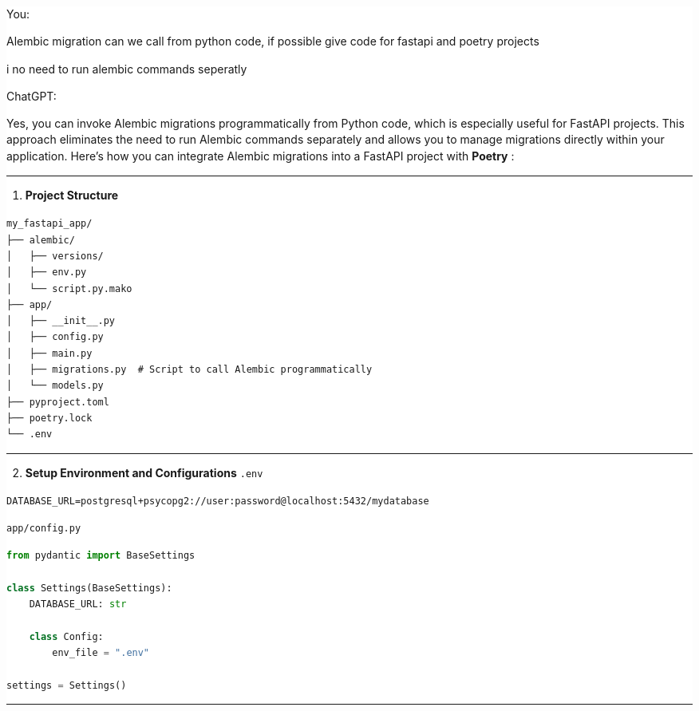 You: 

Alembic  migration can we call from python code, if possible give code for fastapi and poetry projects

i no need to run alembic commands seperatly

ChatGPT: 

Yes, you can invoke Alembic migrations programmatically from Python code, which is especially useful for FastAPI projects. This approach eliminates the need to run Alembic commands separately and allows you to manage migrations directly within your application.
Here’s how you can integrate Alembic migrations into a FastAPI project with **Poetry** :

---

1. **Project Structure** 

```plaintext
my_fastapi_app/
├── alembic/
│   ├── versions/
│   ├── env.py
│   └── script.py.mako
├── app/
│   ├── __init__.py
│   ├── config.py
│   ├── main.py
│   ├── migrations.py  # Script to call Alembic programmatically
│   └── models.py
├── pyproject.toml
├── poetry.lock
└── .env
```


---

2. **Setup Environment and Configurations** `.env`

```plaintext
DATABASE_URL=postgresql+psycopg2://user:password@localhost:5432/mydatabase
```
`app/config.py`

```python
from pydantic import BaseSettings

class Settings(BaseSettings):
    DATABASE_URL: str

    class Config:
        env_file = ".env"

settings = Settings()
```


---